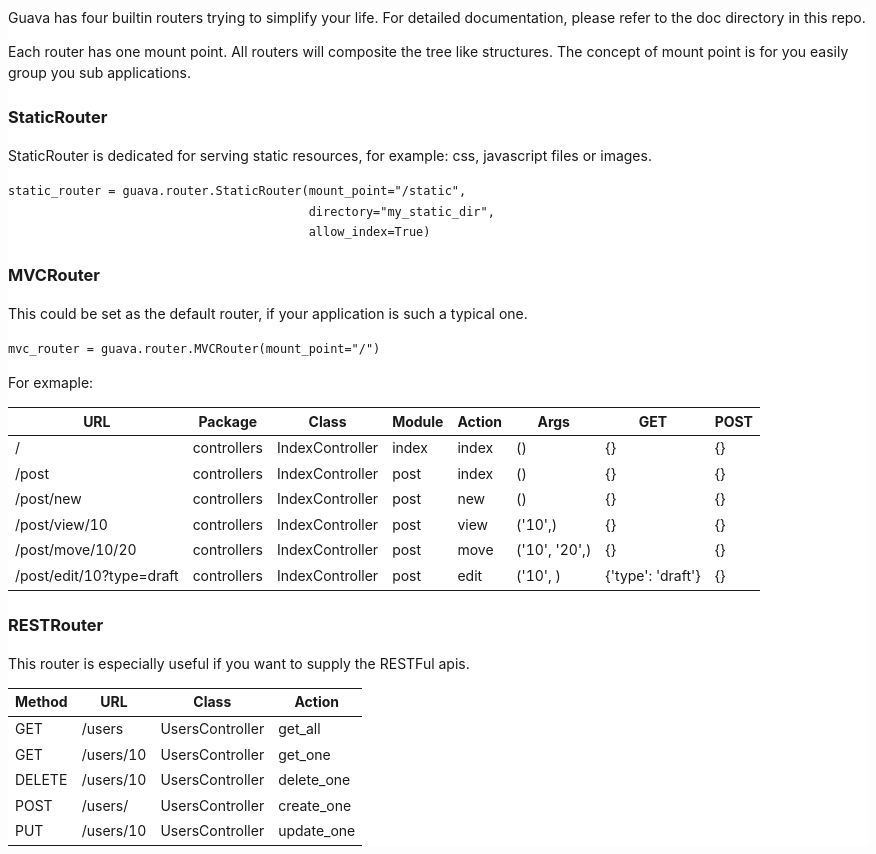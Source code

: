Guava has four builtin routers trying to simplify your life. For detailed documentation, please refer to the doc directory in this repo.

Each router has one mount point. All routers will composite the tree like structures. The concept of mount point is for you easily group you sub applications.

### StaticRouter

StaticRouter is dedicated for serving static resources, for example: css, javascript files or images.


```
static_router = guava.router.StaticRouter(mount_point="/static",
                                          directory="my_static_dir",
                                          allow_index=True)
```

### MVCRouter

This could be set as the default router, if your application is such a typical one.

```
mvc_router = guava.router.MVCRouter(mount_point="/")
```

For exmaple:

|       URL      |     Package       | Class | Module | Action |  Args  |  GET  | POST |
| -------------- | ----------------- | ------ | ------ | ------ | ----- | ---- | ---- |
| /              | controllers       | IndexController | index  | index  | ()     | {}    | {}   |
| /post          | controllers       | IndexController | post   | index  | ()     | {}    | {}   |
| /post/new      | controllers       | IndexController | post   | new    | ()     | {}    | {}   |
| /post/view/10   | controllers       | IndexController | post   | view   | ('10',)  | {}  | {}  |
| /post/move/10/20 | controllers     | IndexController | post   | move   | ('10', '20',) | {} | {} |
| /post/edit/10?type=draft | controllers | IndexController | post | edit | ('10', ) | {'type': 'draft'} | {} |


### RESTRouter

This router is especially useful if you want to supply the RESTFul apis.

| Method | URL | Class | Action |
| ------ | --- | ----- | ------ |
| GET    | /users | UsersController | get_all |
| GET  | /users/10 | UsersController | get_one |
| DELETE | /users/10 | UsersController | delete_one |
| POST | /users/ | UsersController | create_one |
| PUT | /users/10 | UsersController | update_one |
